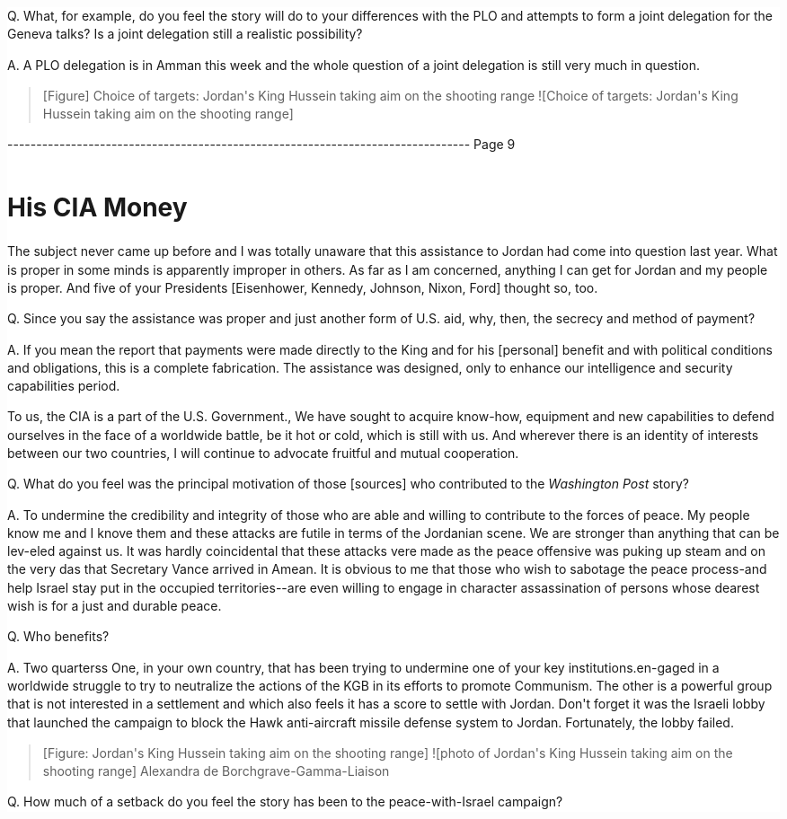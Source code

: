 Q. What, for example, do you feel the story will do to your differences with the PLO and attempts to form a joint delegation for the Geneva talks? Is a joint delegation still a realistic possibility?

A. A PLO delegation is in Amman this week and the whole question of a joint delegation is still very much in question.

> [Figure] Choice of targets: Jordan's King Hussein taking aim on the shooting range
> ![Choice of targets: Jordan's King Hussein taking aim on the shooting range]


-------------------------------------------------------------------------------- Page 9

# His CIA Money

The subject never came up before and I was totally unaware that this assistance to Jordan had come into question last year. What is proper in some minds is apparently improper in others. As far as I am concerned, anything I can get for Jordan and my people is proper. And five of your Presidents [Eisenhower, Kennedy, Johnson, Nixon, Ford] thought so, too.

Q. Since you say the assistance was proper and just another form of U.S. aid, why, then, the secrecy and method of payment?

A. If you mean the report that payments were made directly to the King and for his [personal] benefit and with political conditions and obligations, this is a complete fabrication. The assistance was designed, only to enhance our intelligence and security capabilities period.

To us, the CIA is a part of the U.S. Government., We have sought to acquire know-how, equipment and new capabilities to defend ourselves in the face of a worldwide battle, be it hot or cold, which is still with us. And wherever there is an identity of interests between our two countries, I will continue to advocate fruitful and mutual cooperation.

Q. What do you feel was the principal motivation of those [sources] who contributed to the *Washington Post* story?

A. To undermine the credibility and integrity of those who are able and willing to contribute to the forces of peace. My people know me and I knove them and these attacks are futile in terms of the Jordanian scene. We are stronger than anything that can be lev-eled against us. It was hardly coincidental that these attacks vere made as the peace offensive was puking up steam and on the very das that Secretary Vance arrived in Amean. It is obvious to me that those who wish to sabotage the peace process-and help Israel stay put in the occupied territories--are even willing to engage in character assassination of persons whose dearest wish is for a just and durable peace.

Q. Who benefits?

A. Two quarterss One, in your own country, that has been trying to undermine one of your key institutions.en-gaged in a worldwide struggle to try to neutralize the actions of the KGB in its efforts to promote Communism. The other is a powerful group that is not interested in a settlement and which also feels it has a score to settle with Jordan. Don't forget it was the Israeli lobby that launched the campaign to block the Hawk anti-aircraft missile defense system to Jordan. Fortunately, the lobby failed.

> [Figure: Jordan's King Hussein taking aim on the shooting range]
> ![photo of Jordan's King Hussein taking aim on the shooting range]
> Alexandra de Borchgrave-Gamma-Liaison

Q. How much of a setback do you feel the story has been to the peace-with-Israel campaign?
